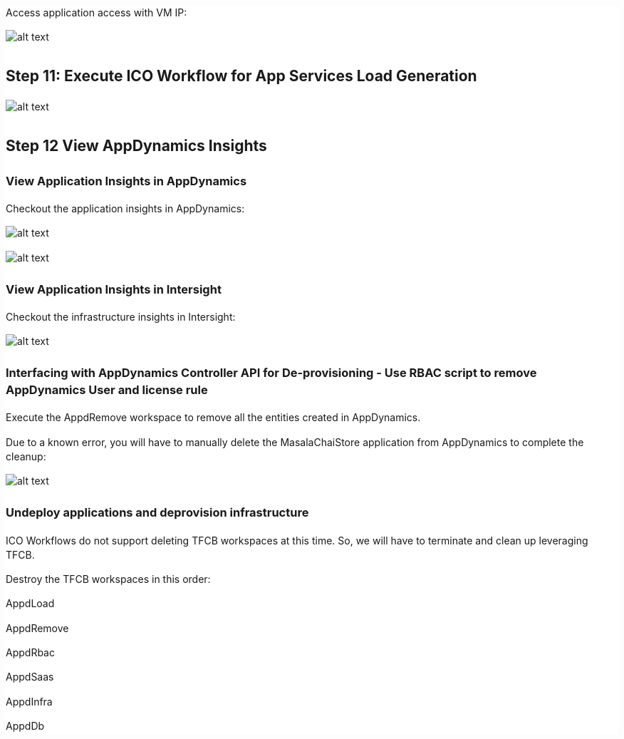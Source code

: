 Access application access with VM IP:

![alt text](https://github.com/prathjan/images/blob/main/legapp.png?raw=true)

## Step 11: Execute ICO Workflow for App Services Load Generation

![alt text](https://github.com/prathjan/images/blob/main/exeload.png?raw=true)


## Step 12 View AppDynamics Insights

### View Application Insights in AppDynamics 

Checkout the application insights in AppDynamics:

![alt text](https://github.com/prathjan/images/blob/main/appd2.png?raw=true)

![alt text](https://github.com/prathjan/images/blob/main/appd3.png?raw=true)

### View Application Insights in Intersight

Checkout the infrastructure insights in Intersight:

![alt text](https://github.com/prathjan/images/blob/main/appd4.png?raw=true)

### Interfacing with AppDynamics Controller API for De-provisioning - Use RBAC script to remove AppDynamics User and license rule

Execute the AppdRemove workspace to remove all the entities created in AppDynamics.

Due to a known error, you will have to manually delete the MasalaChaiStore application from AppDynamics to complete the cleanup:

![alt text](https://github.com/prathjan/images/blob/main/appd5.png?raw=true)
            
### Undeploy applications and deprovision infrastructure

ICO Workflows do not support deleting TFCB workspaces at this time. So, we will have to terminate and clean up leveraging TFCB.

Destroy the TFCB workspaces in this order:

AppdLoad

AppdRemove

AppdRbac

AppdSaas

AppdInfra

AppdDb
